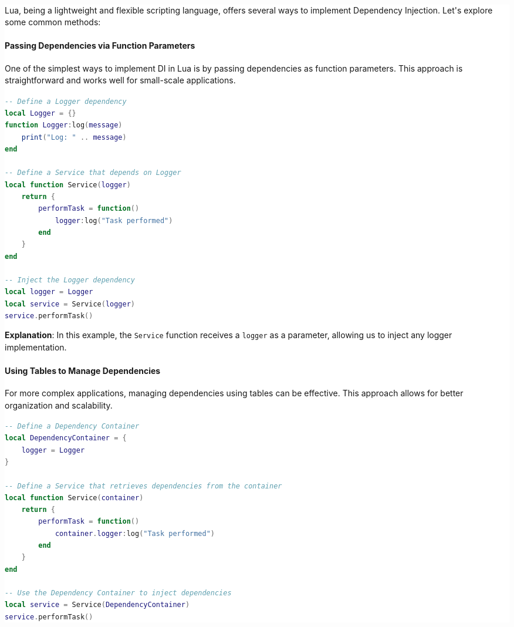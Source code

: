 Lua, being a lightweight and flexible scripting language, offers several ways to implement Dependency Injection. Let's explore some common methods:

#### Passing Dependencies via Function Parameters

One of the simplest ways to implement DI in Lua is by passing dependencies as function parameters. This approach is straightforward and works well for small-scale applications.

```lua
-- Define a Logger dependency
local Logger = {}
function Logger:log(message)
    print("Log: " .. message)
end

-- Define a Service that depends on Logger
local function Service(logger)
    return {
        performTask = function()
            logger:log("Task performed")
        end
    }
end

-- Inject the Logger dependency
local logger = Logger
local service = Service(logger)
service.performTask()
```

**Explanation**: In this example, the `Service` function receives a `logger` as a parameter, allowing us to inject any logger implementation.

#### Using Tables to Manage Dependencies

For more complex applications, managing dependencies using tables can be effective. This approach allows for better organization and scalability.

```lua
-- Define a Dependency Container
local DependencyContainer = {
    logger = Logger
}

-- Define a Service that retrieves dependencies from the container
local function Service(container)
    return {
        performTask = function()
            container.logger:log("Task performed")
        end
    }
end

-- Use the Dependency Container to inject dependencies
local service = Service(DependencyContainer)
service.performTask()
```
